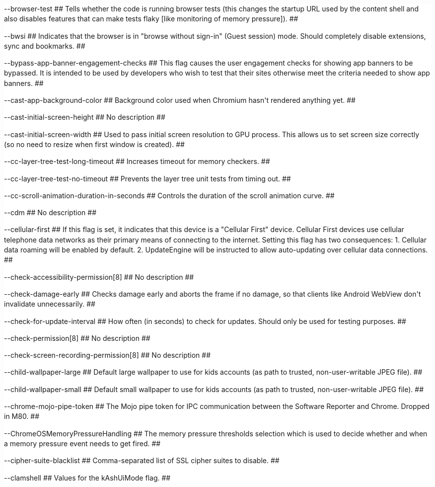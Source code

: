 --browser-test ##	Tells whether the code is running browser tests (this changes the startup URL used by the content shell and also disables features that can make tests flaky [like monitoring of memory pressure]). ##

--bwsi ##	Indicates that the browser is in "browse without sign-in" (Guest session) mode. Should completely disable extensions, sync and bookmarks. ##

--bypass-app-banner-engagement-checks ##	This flag causes the user engagement checks for showing app banners to be bypassed. It is intended to be used by developers who wish to test that their sites otherwise meet the criteria needed to show app banners. ##

--cast-app-background-color ##	Background color used when Chromium hasn't rendered anything yet. ##

--cast-initial-screen-height ##	No description ##

--cast-initial-screen-width ##	Used to pass initial screen resolution to GPU process. This allows us to set screen size correctly (so no need to resize when first window is created). ##

--cc-layer-tree-test-long-timeout ##	Increases timeout for memory checkers. ##

--cc-layer-tree-test-no-timeout ##	Prevents the layer tree unit tests from timing out. ##

--cc-scroll-animation-duration-in-seconds ##	Controls the duration of the scroll animation curve. ##

--cdm ##	No description ##

--cellular-first ##	If this flag is set, it indicates that this device is a "Cellular First" device. Cellular First devices use cellular telephone data networks as their primary means of connecting to the internet. Setting this flag has two consequences: 1. Cellular data roaming will be enabled by default. 2. UpdateEngine will be instructed to allow auto-updating over cellular data connections. ##

--check-accessibility-permission[8] ##	No description ##

--check-damage-early ##	Checks damage early and aborts the frame if no damage, so that clients like Android WebView don't invalidate unnecessarily. ##

--check-for-update-interval ##	How often (in seconds) to check for updates. Should only be used for testing purposes. ##

--check-permission[8] ##	No description ##

--check-screen-recording-permission[8] ##	No description ##

--child-wallpaper-large ##	Default large wallpaper to use for kids accounts (as path to trusted, non-user-writable JPEG file). ##

--child-wallpaper-small ##	Default small wallpaper to use for kids accounts (as path to trusted, non-user-writable JPEG file). ##

--chrome-mojo-pipe-token ##	The Mojo pipe token for IPC communication between the Software Reporter and Chrome. Dropped in M80. ##

--ChromeOSMemoryPressureHandling ##	The memory pressure thresholds selection which is used to decide whether and when a memory pressure event needs to get fired. ##

--cipher-suite-blacklist ##	Comma-separated list of SSL cipher suites to disable. ##

--clamshell ##	Values for the kAshUiMode flag. ##
